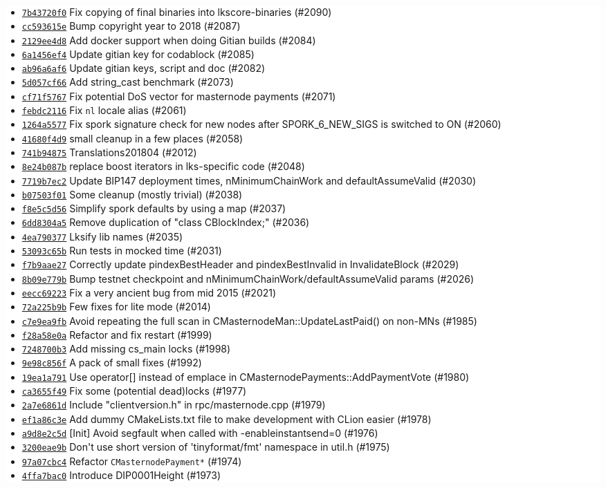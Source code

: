 - [`7b43720f0`](https://github.com/LKSCOIN/LKSCOIN/commit/7b43720f0) Fix copying of final binaries into lkscore-binaries (#2090)
- [`cc593615e`](https://github.com/LKSCOIN/LKSCOIN/commit/cc593615e) Bump copyright year to 2018 (#2087)
- [`2129ee4d8`](https://github.com/LKSCOIN/LKSCOIN/commit/2129ee4d8) Add docker support when doing Gitian builds (#2084)
- [`6a1456ef4`](https://github.com/LKSCOIN/LKSCOIN/commit/6a1456ef4) Update gitian key for codablock (#2085)
- [`ab96a6af6`](https://github.com/LKSCOIN/LKSCOIN/commit/ab96a6af6) Update gitian keys, script and doc (#2082)
- [`5d057cf66`](https://github.com/LKSCOIN/LKSCOIN/commit/5d057cf66) Add string_cast benchmark (#2073)
- [`cf71f5767`](https://github.com/LKSCOIN/LKSCOIN/commit/cf71f5767) Fix potential DoS vector for masternode payments (#2071)
- [`febdc2116`](https://github.com/LKSCOIN/LKSCOIN/commit/febdc2116) Fix `nl` locale alias (#2061)
- [`1264a5577`](https://github.com/LKSCOIN/LKSCOIN/commit/1264a5577) Fix spork signature check for new nodes after SPORK_6_NEW_SIGS is switched to ON (#2060)
- [`41680f4d9`](https://github.com/LKSCOIN/LKSCOIN/commit/41680f4d9) small cleanup in a few places (#2058)
- [`741b94875`](https://github.com/LKSCOIN/LKSCOIN/commit/741b94875) Translations201804 (#2012)
- [`8e24b087b`](https://github.com/LKSCOIN/LKSCOIN/commit/8e24b087b) replace boost iterators in lks-specific code (#2048)
- [`7719b7ec2`](https://github.com/LKSCOIN/LKSCOIN/commit/7719b7ec2) Update BIP147 deployment times, nMinimumChainWork and defaultAssumeValid (#2030)
- [`b07503f01`](https://github.com/LKSCOIN/LKSCOIN/commit/b07503f01) Some cleanup (mostly trivial) (#2038)
- [`f8e5c5d56`](https://github.com/LKSCOIN/LKSCOIN/commit/f8e5c5d56) Simplify spork defaults by using a map (#2037)
- [`6dd8304a5`](https://github.com/LKSCOIN/LKSCOIN/commit/6dd8304a5) Remove duplication of "class CBlockIndex;" (#2036)
- [`4ea790377`](https://github.com/LKSCOIN/LKSCOIN/commit/4ea790377) Lksify lib names (#2035)
- [`53093c65b`](https://github.com/LKSCOIN/LKSCOIN/commit/53093c65b) Run tests in mocked time (#2031)
- [`f7b9aae27`](https://github.com/LKSCOIN/LKSCOIN/commit/f7b9aae27) Correctly update pindexBestHeader and pindexBestInvalid in InvalidateBlock (#2029)
- [`8b09e779b`](https://github.com/LKSCOIN/LKSCOIN/commit/8b09e779b) Bump testnet checkpoint and nMinimumChainWork/defaultAssumeValid params (#2026)
- [`eecc69223`](https://github.com/LKSCOIN/LKSCOIN/commit/eecc69223) Fix a very ancient bug from mid 2015 (#2021)
- [`72a225b9b`](https://github.com/LKSCOIN/LKSCOIN/commit/72a225b9b) Few fixes for lite mode (#2014)
- [`c7e9ea9fb`](https://github.com/LKSCOIN/LKSCOIN/commit/c7e9ea9fb) Avoid repeating the full scan in CMasternodeMan::UpdateLastPaid() on non-MNs (#1985)
- [`f28a58e0a`](https://github.com/LKSCOIN/LKSCOIN/commit/f28a58e0a) Refactor and fix restart (#1999)
- [`7248700b3`](https://github.com/LKSCOIN/LKSCOIN/commit/7248700b3) Add missing cs_main locks (#1998)
- [`9e98c856f`](https://github.com/LKSCOIN/LKSCOIN/commit/9e98c856f) A pack of small fixes (#1992)
- [`19ea1a791`](https://github.com/LKSCOIN/LKSCOIN/commit/19ea1a791) Use operator[] instead of emplace in CMasternodePayments::AddPaymentVote (#1980)
- [`ca3655f49`](https://github.com/LKSCOIN/LKSCOIN/commit/ca3655f49) Fix some (potential dead)locks (#1977)
- [`2a7e6861d`](https://github.com/LKSCOIN/LKSCOIN/commit/2a7e6861d) Include "clientversion.h" in rpc/masternode.cpp (#1979)
- [`ef1a86c3e`](https://github.com/LKSCOIN/LKSCOIN/commit/ef1a86c3e) Add dummy CMakeLists.txt file to make development with CLion easier (#1978)
- [`a9d8e2c5d`](https://github.com/LKSCOIN/LKSCOIN/commit/a9d8e2c5d) [Init] Avoid segfault when called with -enableinstantsend=0 (#1976)
- [`3200eae9b`](https://github.com/LKSCOIN/LKSCOIN/commit/3200eae9b) Don't use short version of 'tinyformat/fmt' namespace in util.h (#1975)
- [`97a07cbc4`](https://github.com/LKSCOIN/LKSCOIN/commit/97a07cbc4) Refactor `CMasternodePayment*` (#1974)
- [`4ffa7bac0`](https://github.com/LKSCOIN/LKSCOIN/commit/4ffa7bac0) Introduce DIP0001Height (#1973)